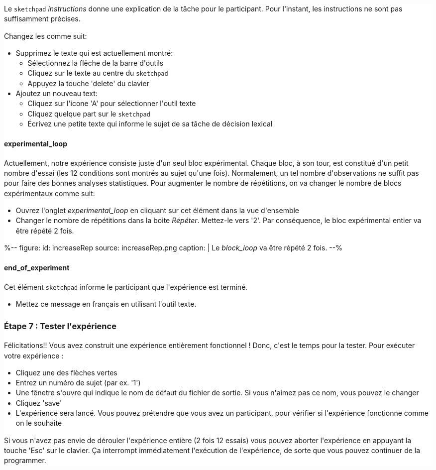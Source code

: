 Le `sketchpad` *instructions* donne une explication de la tâche pour le participant. Pour l'instant, les instructions ne sont pas suffisamment précises.

Changez les comme suit:

- Supprimez le texte qui est actuellement montré:
	- Sélectionnez la flêche de la barre d'outils
	- Cliquez sur le texte au centre du `sketchpad`
	- Appuyez la touche 'delete' du clavier
- Ajoutez un nouveau text:
	- Cliquez sur l'icone 'A' pour sélectionner l'outil texte
	- Cliquez quelque part sur le `sketchpad`
	- Écrivez une petite texte qui informe le sujet de sa tâche de décision lexical

#### experimental_loop

Actuellement, notre expérience consiste juste d'un seul bloc expérimental. Chaque bloc, à son tour, est constitué d'un petit nombre d'essai (les 12 conditions sont montrés au sujet qu'une fois). Normalement, un tel nombre d'observations ne suffit pas pour faire des bonnes analyses statistiques. Pour augmenter le nombre de répétitions, on va changer le nombre de blocs expérimentaux comme suit:

- Ouvrez l'onglet *experimental_loop* en cliquant sur cet élément dans la vue d'ensemble
- Changer le nombre de répétitions dans la boite *Répéter*. Mettez-le vers '2'. Par conséquence, le bloc expérimental entier va être répété 2 fois.

%--
figure:
 id: increaseRep
 source: increaseRep.png
 caption: |
  Le *block_loop* va être répété 2 fois.
--%

#### end_of_experiment

Cet élément `sketchpad` informe le participant que l'expérience est terminé.

- Mettez ce message en français en utilisant l'outil texte.

### Étape 7 : Tester l'expérience

Félicitations!! Vous avez construit une expérience entièrement fonctionnel !
Donc, c'est le temps pour la tester. Pour exécuter votre expérience :

- Cliquez une des flèches vertes
- Entrez un numéro de sujet (par ex. '1')
- Une fênetre s'ouvre qui indique le nom de défaut du fichier de sortie. Si vous n'aimez pas ce nom, vous pouvez le changer
- Cliquez 'save'
- L'expérience sera lancé. Vous pouvez prétendre que vous avez un participant, pour vérifier si l'expérience fonctionne comme on le souhaite

Si vous n'avez pas envie de dérouler l'expérience entière (2 fois 12 essais) vous pouvez aborter l'expérience en appuyant la touche 'Esc' sur le clavier. Ça interrompt immédiatement l'exécution de l'expérience, de sorte que vous pouvez continuer de la programmer.
